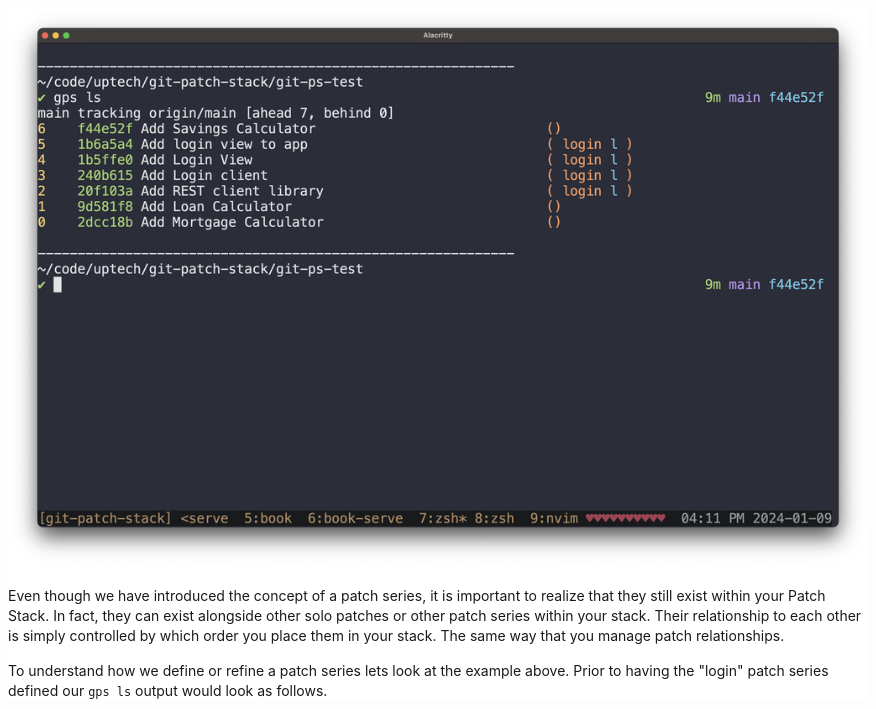![gps list output with a patch series but no alternating patch series colors](gps_list_with_patch_series_no_alt_colors@2x.png)

Even though we have introduced the concept of a patch series, it is important
to realize that they still exist within your Patch Stack. In fact, they can
exist alongside other solo patches or other patch series within your stack.
Their relationship to each other is simply controlled by which order you place
them in your stack. The same way that you manage patch relationships.

To understand how we define or refine a patch series lets look at the example above. Prior to having the "login" patch series defined our `gps ls` output would look as follows.
